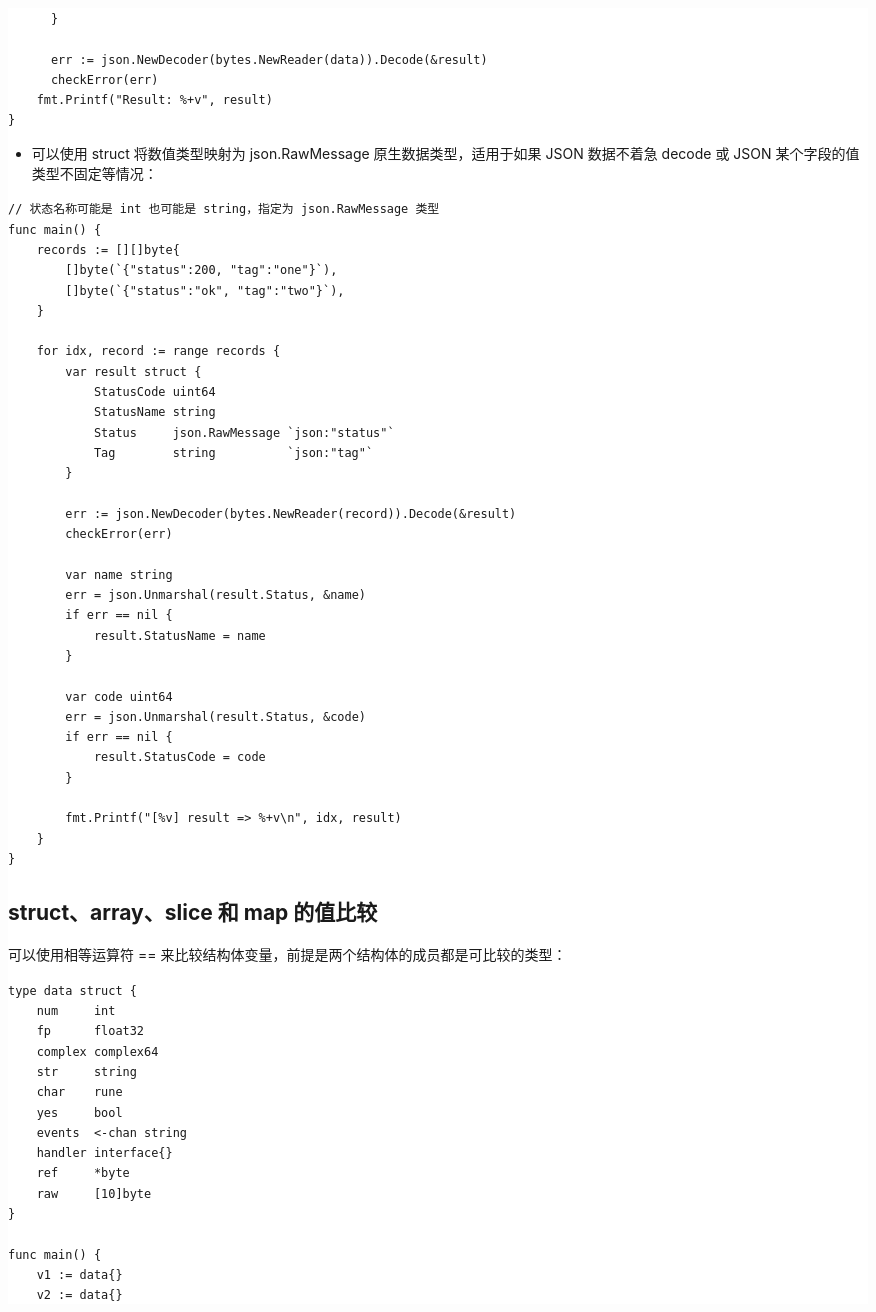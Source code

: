 ```golang
      }

      err := json.NewDecoder(bytes.NewReader(data)).Decode(&result)
      checkError(err)
    fmt.Printf("Result: %+v", result)
}
```
* 可以使用 struct 将数值类型映射为 json.RawMessage 原生数据类型，适用于如果 JSON 数据不着急 decode 或 JSON 某个字段的值类型不固定等情况：
```golang
// 状态名称可能是 int 也可能是 string，指定为 json.RawMessage 类型
func main() {
    records := [][]byte{
        []byte(`{"status":200, "tag":"one"}`),
        []byte(`{"status":"ok", "tag":"two"}`),
    }

    for idx, record := range records {
        var result struct {
            StatusCode uint64
            StatusName string
            Status     json.RawMessage `json:"status"`
            Tag        string          `json:"tag"`
        }

        err := json.NewDecoder(bytes.NewReader(record)).Decode(&result)
        checkError(err)

        var name string
        err = json.Unmarshal(result.Status, &name)
        if err == nil {
            result.StatusName = name
        }

        var code uint64
        err = json.Unmarshal(result.Status, &code)
        if err == nil {
            result.StatusCode = code
        }

        fmt.Printf("[%v] result => %+v\n", idx, result)
    }
}
```

## struct、array、slice 和 map 的值比较
可以使用相等运算符 == 来比较结构体变量，前提是两个结构体的成员都是可比较的类型：
```golang
type data struct {
    num     int
    fp      float32
    complex complex64
    str     string
    char    rune
    yes     bool
    events  <-chan string
    handler interface{}
    ref     *byte
    raw     [10]byte
}

func main() {
    v1 := data{}
    v2 := data{}
```